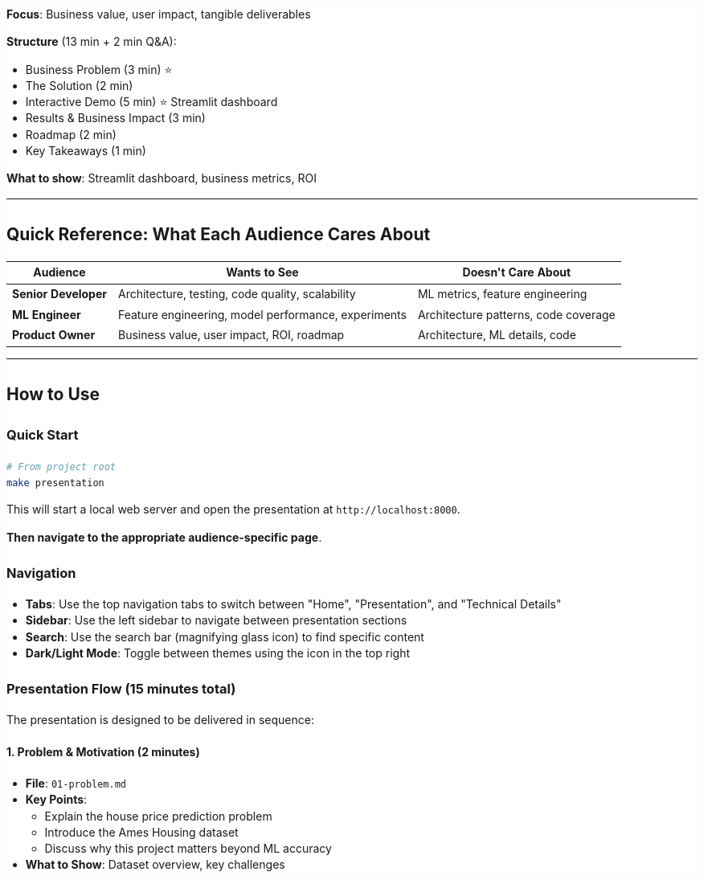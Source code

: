**Focus**: Business value, user impact, tangible deliverables

**Structure** (13 min + 2 min Q&A):
- Business Problem (3 min) ⭐
- The Solution (2 min)
- Interactive Demo (5 min) ⭐ Streamlit dashboard
- Results & Business Impact (3 min)
- Roadmap (2 min)
- Key Takeaways (1 min)

**What to show**: Streamlit dashboard, business metrics, ROI

---

## Quick Reference: What Each Audience Cares About

| Audience | Wants to See | Doesn't Care About |
|----------|--------------|-------------------|
| **Senior Developer** | Architecture, testing, code quality, scalability | ML metrics, feature engineering |
| **ML Engineer** | Feature engineering, model performance, experiments | Architecture patterns, code coverage |
| **Product Owner** | Business value, user impact, ROI, roadmap | Architecture, ML details, code |

---

## How to Use

### Quick Start

```bash
# From project root
make presentation
```

This will start a local web server and open the presentation at `http://localhost:8000`.

**Then navigate to the appropriate audience-specific page**.

### Navigation

- **Tabs**: Use the top navigation tabs to switch between "Home", "Presentation", and "Technical Details"
- **Sidebar**: Use the left sidebar to navigate between presentation sections
- **Search**: Use the search bar (magnifying glass icon) to find specific content
- **Dark/Light Mode**: Toggle between themes using the icon in the top right

### Presentation Flow (15 minutes total)

The presentation is designed to be delivered in sequence:

#### 1. Problem & Motivation (2 minutes)
- **File**: `01-problem.md`
- **Key Points**:
  - Explain the house price prediction problem
  - Introduce the Ames Housing dataset
  - Discuss why this project matters beyond ML accuracy
- **What to Show**: Dataset overview, key challenges
